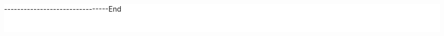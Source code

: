 --------------------------------End
  
　
　　




























































